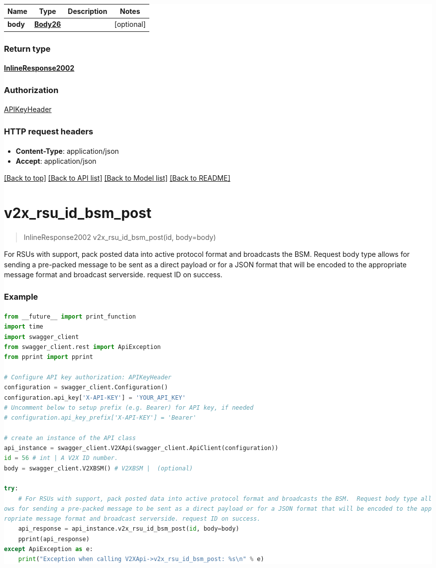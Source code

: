 Name | Type | Description  | Notes
------------- | ------------- | ------------- | -------------
 **body** | [**Body26**](Body26.md)|  | [optional] 

### Return type

[**InlineResponse2002**](InlineResponse2002.md)

### Authorization

[APIKeyHeader](../README.md#APIKeyHeader)

### HTTP request headers

 - **Content-Type**: application/json
 - **Accept**: application/json

[[Back to top]](#) [[Back to API list]](../README.md#documentation-for-api-endpoints) [[Back to Model list]](../README.md#documentation-for-models) [[Back to README]](../README.md)

# **v2x_rsu_id_bsm_post**
> InlineResponse2002 v2x_rsu_id_bsm_post(id, body=body)

For RSUs with support, pack posted data into active protocol format and broadcasts the BSM.  Request body type allows for sending a pre-packed message to be sent as a direct payload or for a JSON format that will be encoded to the appropriate message format and broadcast serverside. request ID on success.

### Example
```python
from __future__ import print_function
import time
import swagger_client
from swagger_client.rest import ApiException
from pprint import pprint

# Configure API key authorization: APIKeyHeader
configuration = swagger_client.Configuration()
configuration.api_key['X-API-KEY'] = 'YOUR_API_KEY'
# Uncomment below to setup prefix (e.g. Bearer) for API key, if needed
# configuration.api_key_prefix['X-API-KEY'] = 'Bearer'

# create an instance of the API class
api_instance = swagger_client.V2XApi(swagger_client.ApiClient(configuration))
id = 56 # int | A V2X ID number.
body = swagger_client.V2XBSM() # V2XBSM |  (optional)

try:
    # For RSUs with support, pack posted data into active protocol format and broadcasts the BSM.  Request body type allows for sending a pre-packed message to be sent as a direct payload or for a JSON format that will be encoded to the appropriate message format and broadcast serverside. request ID on success.
    api_response = api_instance.v2x_rsu_id_bsm_post(id, body=body)
    pprint(api_response)
except ApiException as e:
    print("Exception when calling V2XApi->v2x_rsu_id_bsm_post: %s\n" % e)
```
